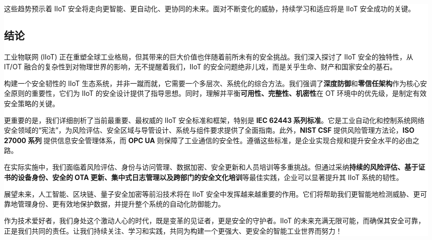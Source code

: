 这些趋势预示着 IIoT 安全将走向更智能、更自动化、更协同的未来。面对不断变化的威胁，持续学习和适应将是 IIoT 安全成功的关键。

## 结论

工业物联网 (IIoT) 正在重塑全球工业格局，但其带来的巨大价值也伴随着前所未有的安全挑战。我们深入探讨了 IIoT 安全的独特性，从 IT/OT 融合的复杂性到对物理世界的影响，无不提醒着我们，IIoT 的安全问题绝非儿戏，而是关乎生命、财产和国家安全的基石。

构建一个安全韧性的 IIoT 生态系统，并非一蹴而就，它需要一个多层次、系统化的综合方法。我们强调了**深度防御**和**零信任架构**作为核心安全原则的重要性，它们为 IIoT 的安全设计提供了指导思想。同时，理解并平衡**可用性、完整性、机密性**在 OT 环境中的优先级，是制定有效安全策略的关键。

更重要的是，我们详细剖析了当前最重要、最权威的 IIoT 安全标准和框架，特别是 **IEC 62443 系列标准**。它是工业自动化和控制系统网络安全领域的“宪法”，为风险评估、安全区域与导管设计、系统与组件要求提供了全面指南。此外，**NIST CSF** 提供风险管理方法论，**ISO 27000 系列** 提供信息安全管理体系，而 **OPC UA** 则保障了工业通信的安全性。遵循这些标准，是企业实现合规和提升安全水平的必由之路。

在实际实施中，我们面临着风险评估、身份与访问管理、数据加密、安全更新和人员培训等多重挑战。但通过采纳**持续的风险评估、基于证书的设备身份、安全的 OTA 更新、集中式日志管理以及跨部门的安全文化培训**等最佳实践，企业可以显著提升其 IIoT 系统的韧性。

展望未来，人工智能、区块链、量子安全加密等前沿技术将在 IIoT 安全中发挥越来越重要的作用。它们将帮助我们更智能地检测威胁、更可靠地管理身份、更有效地保护数据，并提升整个系统的自动化防御能力。

作为技术爱好者，我们身处这个激动人心的时代，既是变革的见证者，更是安全的守护者。IIoT 的未来充满无限可能，而确保其安全可靠，正是我们共同的责任。让我们持续关注、学习和实践，共同为构建一个更强大、更安全的智能工业世界而努力！